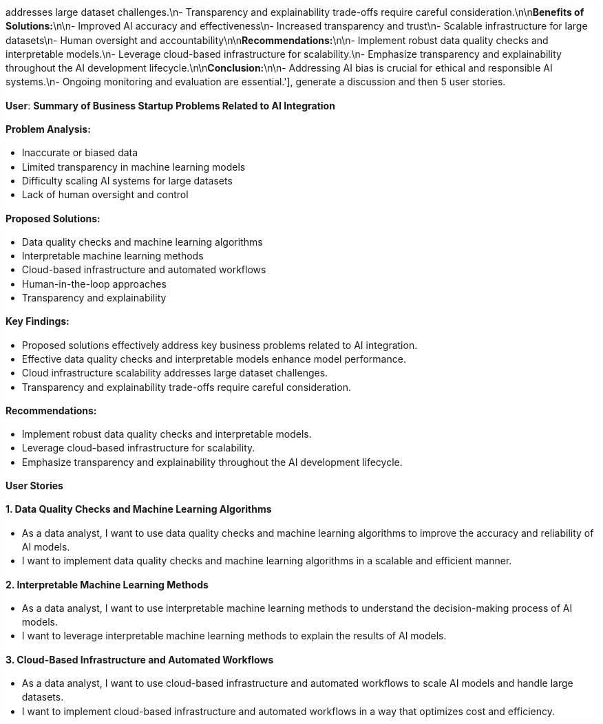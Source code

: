 addresses large dataset challenges.\n- Transparency and explainability trade-offs require careful consideration.\n\n**Benefits of Solutions:**\n\n- Improved AI accuracy and effectiveness\n- Increased transparency and trust\n- Scalable infrastructure for large datasets\n- Human oversight and accountability\n\n**Recommendations:**\n\n- Implement robust data quality checks and interpretable models.\n- Leverage cloud-based infrastructure for scalability.\n- Emphasize transparency and explainability throughout the AI development lifecycle.\n\n**Conclusion:**\n\n- Addressing AI bias is crucial for ethical and responsible AI systems.\n- Ongoing monitoring and evaluation are essential.'], generate a discussion and then 5 user stories.

**User**: **Summary of Business Startup Problems Related to AI Integration**

**Problem Analysis:**

- Inaccurate or biased data
- Limited transparency in machine learning models
- Difficulty scaling AI systems for large datasets
- Lack of human oversight and control

**Proposed Solutions:**

- Data quality checks and machine learning algorithms
- Interpretable machine learning methods
- Cloud-based infrastructure and automated workflows
- Human-in-the-loop approaches
- Transparency and explainability

**Key Findings:**

- Proposed solutions effectively address key business problems related to AI integration.
- Effective data quality checks and interpretable models enhance model performance.
- Cloud infrastructure scalability addresses large dataset challenges.
- Transparency and explainability trade-offs require careful consideration.

**Recommendations:**

- Implement robust data quality checks and interpretable models.
- Leverage cloud-based infrastructure for scalability.
- Emphasize transparency and explainability throughout the AI development lifecycle.


**User Stories**

**1. Data Quality Checks and Machine Learning Algorithms**
- As a data analyst, I want to use data quality checks and machine learning algorithms to improve the accuracy and reliability of AI models.
- I want to implement data quality checks and machine learning algorithms in a scalable and efficient manner.

**2. Interpretable Machine Learning Methods**
- As a data analyst, I want to use interpretable machine learning methods to understand the decision-making process of AI models.
- I want to leverage interpretable machine learning methods to explain the results of AI models.

**3. Cloud-Based Infrastructure and Automated Workflows**
- As a data analyst, I want to use cloud-based infrastructure and automated workflows to scale AI models and handle large datasets.
- I want to implement cloud-based infrastructure and automated workflows in a way that optimizes cost and efficiency.
